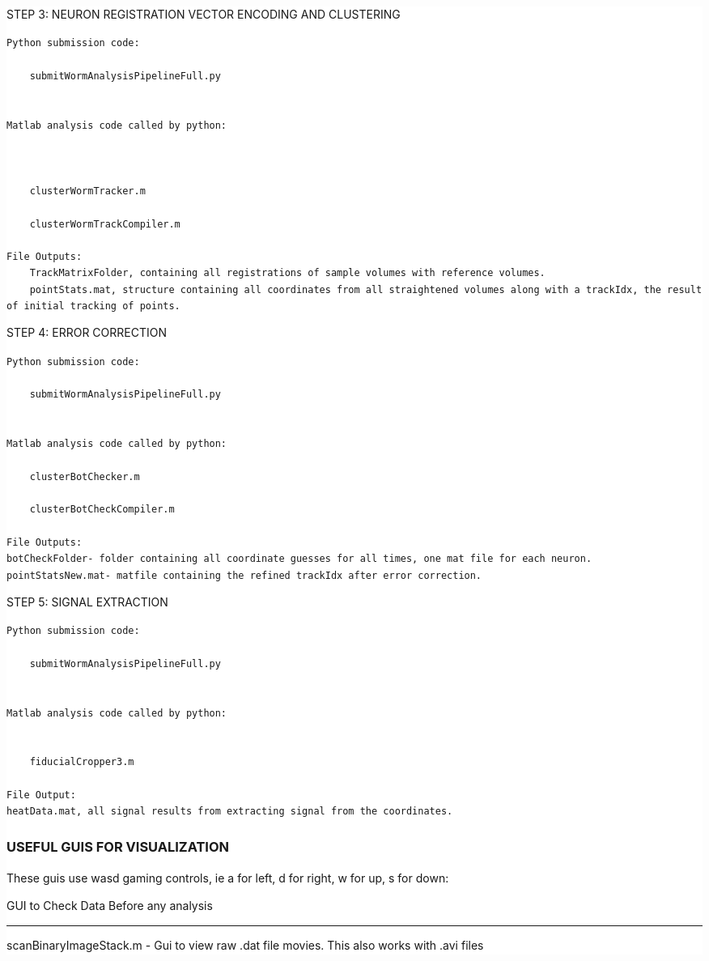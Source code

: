 
STEP 3: NEURON REGISTRATION VECTOR ENCODING AND CLUSTERING

	Python submission code:

		submitWormAnalysisPipelineFull.py


	Matlab analysis code called by python:



		clusterWormTracker.m

		clusterWormTrackCompiler.m

	File Outputs:
		TrackMatrixFolder, containing all registrations of sample volumes with reference volumes.
		pointStats.mat, structure containing all coordinates from all straightened volumes along with a trackIdx, the result of initial tracking of points. 

STEP 4: ERROR CORRECTION

	Python submission code:

		submitWormAnalysisPipelineFull.py


	Matlab analysis code called by python:

		clusterBotChecker.m

		clusterBotCheckCompiler.m

	File Outputs:
 	botCheckFolder- folder containing all coordinate guesses for all times, one mat file for each neuron.
	pointStatsNew.mat- matfile containing the refined trackIdx after error correction. 

STEP 5: SIGNAL EXTRACTION

	Python submission code:

		submitWormAnalysisPipelineFull.py


	Matlab analysis code called by python:


		fiducialCropper3.m

	File Output:
	heatData.mat, all signal results from extracting signal from the coordinates. 
	


### USEFUL GUIS FOR VISUALIZATION


These guis use wasd gaming controls, ie a for left, d for right, w for up, s for down:

GUI to Check Data 
Before any analysis

------------------------------------
scanBinaryImageStack.m - Gui to view raw .dat file movies. This also works with .avi files
